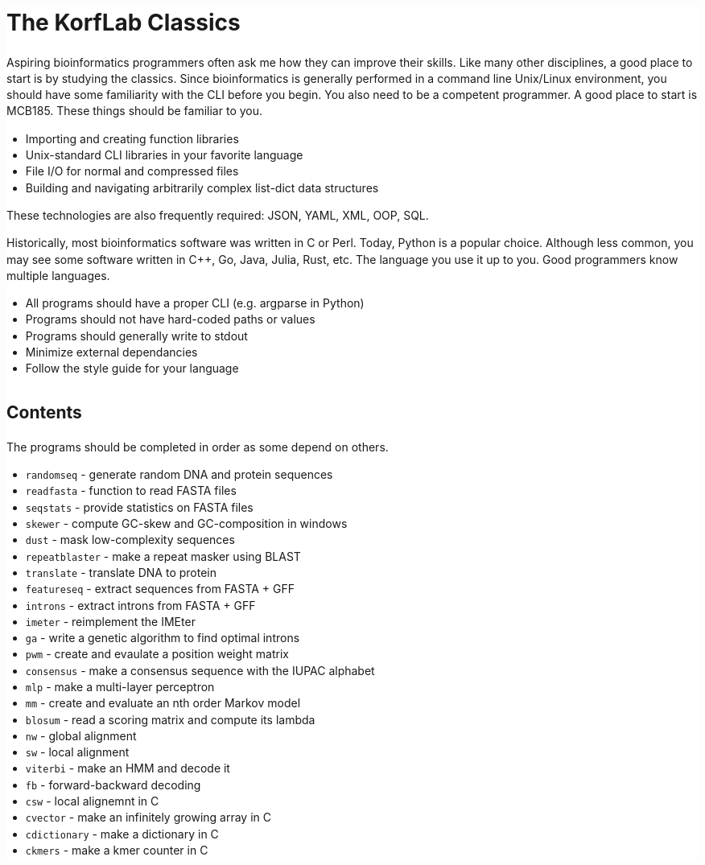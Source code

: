 The KorfLab Classics
====================

Aspiring bioinformatics programmers often ask me how they can improve their
skills. Like many other disciplines, a good place to start is by studying the
classics. Since bioinformatics is generally performed in a command line
Unix/Linux environment, you should have some familiarity with the CLI before
you begin. You also need to be a competent programmer. A good place to start is
MCB185. These things should be familiar to you.

- Importing and creating function libraries
- Unix-standard CLI libraries in your favorite language
- File I/O for normal and compressed files
- Building and navigating arbitrarily complex list-dict data structures

These technologies are also frequently required: JSON, YAML, XML, OOP, SQL.

Historically, most bioinformatics software was written in C or Perl. Today,
Python is a popular choice. Although less common, you may see some software
written in C++, Go, Java, Julia, Rust, etc. The language you use it up to you.
Good programmers know multiple languages.

- All programs should have a proper CLI (e.g. argparse in Python)
- Programs should not have hard-coded paths or values
- Programs should generally write to stdout
- Minimize external dependancies
- Follow the style guide for your language

## Contents ##

The programs should be completed in order as some depend on others.

- `randomseq` - generate random DNA and protein sequences
- `readfasta` - function to read FASTA files
- `seqstats` - provide statistics on FASTA files
- `skewer` - compute GC-skew and GC-composition in windows
- `dust` - mask low-complexity sequences
- `repeatblaster` - make a repeat masker using BLAST
- `translate` - translate DNA to protein
- `featureseq` - extract sequences from FASTA + GFF
- `introns` - extract introns from FASTA + GFF
- `imeter` - reimplement the IMEter
- `ga` - write a genetic algorithm to find optimal introns
- `pwm` - create and evaulate a position weight matrix
- `consensus` - make a consensus sequence with the IUPAC alphabet
- `mlp` - make a multi-layer perceptron
- `mm` - create and evaluate an nth order Markov model
- `blosum` - read a scoring matrix and compute its lambda
- `nw` - global alignment
- `sw` - local alignment
- `viterbi` - make an HMM and decode it
- `fb` - forward-backward decoding
- `csw` - local alignemnt in C
- `cvector` - make an infinitely growing array in C
- `cdictionary` - make a dictionary in C
- `ckmers` - make a kmer counter in C
